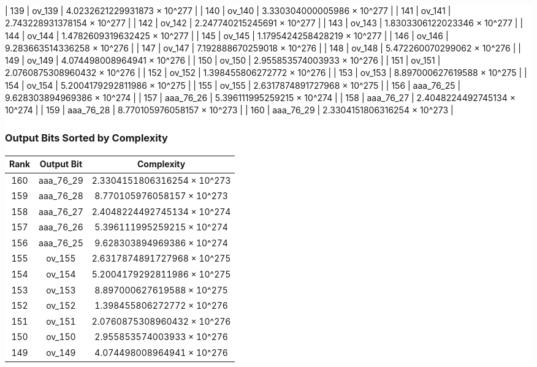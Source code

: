 | 139 | ov_139 | 4.0232621229931873 × 10^277 |
| 140 | ov_140 | 3.330304000005986 × 10^277 |
| 141 | ov_141 | 2.743228931378154 × 10^277 |
| 142 | ov_142 | 2.247740215245691 × 10^277 |
| 143 | ov_143 | 1.8303306122023346 × 10^277 |
| 144 | ov_144 | 1.4782609319632425 × 10^277 |
| 145 | ov_145 | 1.1795424258428219 × 10^277 |
| 146 | ov_146 | 9.283663514336258 × 10^276 |
| 147 | ov_147 | 7.192888670259018 × 10^276 |
| 148 | ov_148 | 5.472260070299062 × 10^276 |
| 149 | ov_149 | 4.074498008964941 × 10^276 |
| 150 | ov_150 | 2.955853574003933 × 10^276 |
| 151 | ov_151 | 2.0760875308960432 × 10^276 |
| 152 | ov_152 | 1.398455806272772 × 10^276 |
| 153 | ov_153 | 8.897000627619588 × 10^275 |
| 154 | ov_154 | 5.2004179292811986 × 10^275 |
| 155 | ov_155 | 2.6317874891727968 × 10^275 |
| 156 | aaa_76_25 | 9.628303894969386 × 10^274 |
| 157 | aaa_76_26 | 5.396111995259215 × 10^274 |
| 158 | aaa_76_27 | 2.4048224492745134 × 10^274 |
| 159 | aaa_76_28 | 8.770105976058157 × 10^273 |
| 160 | aaa_76_29 | 2.3304151806316254 × 10^273 |

### Output Bits Sorted by Complexity

| Rank | Output Bit | Complexity |
|:----:|:----------:|:----------:|
| 160 | aaa_76_29 | 2.3304151806316254 × 10^273 |
| 159 | aaa_76_28 | 8.770105976058157 × 10^273 |
| 158 | aaa_76_27 | 2.4048224492745134 × 10^274 |
| 157 | aaa_76_26 | 5.396111995259215 × 10^274 |
| 156 | aaa_76_25 | 9.628303894969386 × 10^274 |
| 155 | ov_155 | 2.6317874891727968 × 10^275 |
| 154 | ov_154 | 5.2004179292811986 × 10^275 |
| 153 | ov_153 | 8.897000627619588 × 10^275 |
| 152 | ov_152 | 1.398455806272772 × 10^276 |
| 151 | ov_151 | 2.0760875308960432 × 10^276 |
| 150 | ov_150 | 2.955853574003933 × 10^276 |
| 149 | ov_149 | 4.074498008964941 × 10^276 |